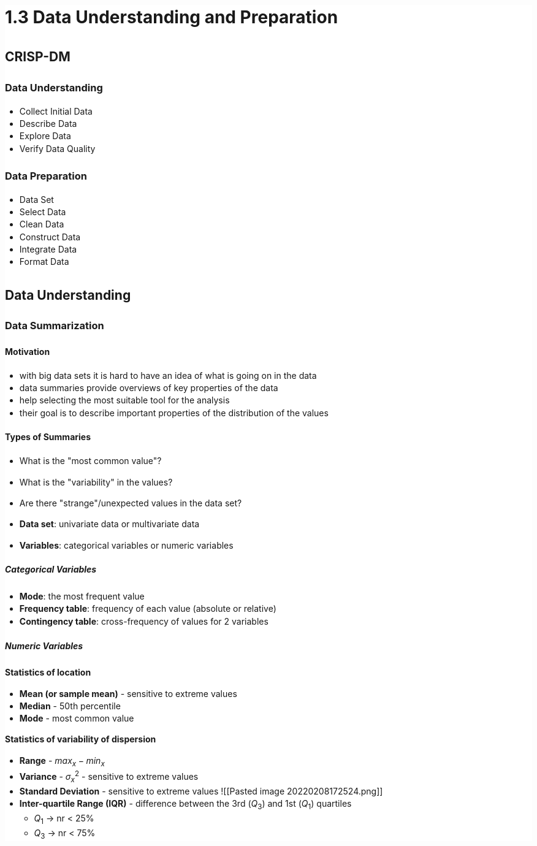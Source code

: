 # 1.3 Data Understanding and Preparation
## CRISP-DM
### Data Understanding
- Collect Initial Data
- Describe Data
- Explore Data
- Verify Data Quality

### Data Preparation
- Data Set
- Select Data
- Clean Data
- Construct Data
- Integrate Data
- Format Data

## Data Understanding
### Data Summarization
#### Motivation
- with big data sets it is hard to have an idea of what is going on in the data
- data summaries provide overviews of key properties of the data
- help selecting the most suitable tool for the analysis
- their goal is to describe important properties of the distribution of the values

#### Types of Summaries
- What is the "most common value"?
- What is the "variability" in the values?
- Are there "strange"/unexpected values in the data set?

- **Data set**: univariate data or multivariate data
- **Variables**: categorical variables or numeric variables

##### Categorical Variables
- **Mode**: the most frequent value
- **Frequency table**: frequency of each value (absolute or relative)
- **Contingency table**: cross-frequency of values for 2 variables

##### Numeric Variables
**Statistics of location**
- **Mean (or sample mean)** - sensitive to extreme values
- **Median** - 50th percentile
- **Mode** - most common value

**Statistics of variability of dispersion**
- **Range** - $max_x - min_x$
- **Variance** - $\sigma^2_x$ - sensitive to extreme values
- **Standard Deviation** - sensitive to extreme values
 ![[Pasted image 20220208172524.png]]
- **Inter-quartile Range (IQR)** - difference between the 3rd ($Q_3$) and 1st ($Q_1$) quartiles
	- $Q_1$ → nr < 25%
	- $Q_3$ → nr < 75%
